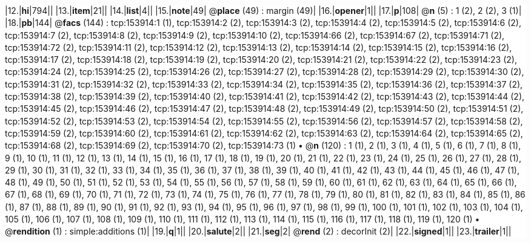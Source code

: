 |12.|__hi__|794||
|13.|__item__|21||
|14.|__list__|4||
|15.|__note__|49| @__place__ (49) : margin (49)|
|16.|__opener__|1||
|17.|__p__|108| @__n__ (5) : 1 (2), 2 (2), 3 (1)|
|18.|__pb__|144| @__facs__ (144) : tcp:153914:1 (1), tcp:153914:2 (2), tcp:153914:3 (2), tcp:153914:4 (2), tcp:153914:5 (2), tcp:153914:6 (2), tcp:153914:7 (2), tcp:153914:8 (2), tcp:153914:9 (2), tcp:153914:10 (2), tcp:153914:66 (2), tcp:153914:67 (2), tcp:153914:71 (2), tcp:153914:72 (2), tcp:153914:11 (2), tcp:153914:12 (2), tcp:153914:13 (2), tcp:153914:14 (2), tcp:153914:15 (2), tcp:153914:16 (2), tcp:153914:17 (2), tcp:153914:18 (2), tcp:153914:19 (2), tcp:153914:20 (2), tcp:153914:21 (2), tcp:153914:22 (2), tcp:153914:23 (2), tcp:153914:24 (2), tcp:153914:25 (2), tcp:153914:26 (2), tcp:153914:27 (2), tcp:153914:28 (2), tcp:153914:29 (2), tcp:153914:30 (2), tcp:153914:31 (2), tcp:153914:32 (2), tcp:153914:33 (2), tcp:153914:34 (2), tcp:153914:35 (2), tcp:153914:36 (2), tcp:153914:37 (2), tcp:153914:38 (2), tcp:153914:39 (2), tcp:153914:40 (2), tcp:153914:41 (2), tcp:153914:42 (2), tcp:153914:43 (2), tcp:153914:44 (2), tcp:153914:45 (2), tcp:153914:46 (2), tcp:153914:47 (2), tcp:153914:48 (2), tcp:153914:49 (2), tcp:153914:50 (2), tcp:153914:51 (2), tcp:153914:52 (2), tcp:153914:53 (2), tcp:153914:54 (2), tcp:153914:55 (2), tcp:153914:56 (2), tcp:153914:57 (2), tcp:153914:58 (2), tcp:153914:59 (2), tcp:153914:60 (2), tcp:153914:61 (2), tcp:153914:62 (2), tcp:153914:63 (2), tcp:153914:64 (2), tcp:153914:65 (2), tcp:153914:68 (2), tcp:153914:69 (2), tcp:153914:70 (2), tcp:153914:73 (1)  •  @__n__ (120) : 1 (1), 2 (1), 3 (1), 4 (1), 5 (1), 6 (1), 7 (1), 8 (1), 9 (1), 10 (1), 11 (1), 12 (1), 13 (1), 14 (1), 15 (1), 16 (1), 17 (1), 18 (1), 19 (1), 20 (1), 21 (1), 22 (1), 23 (1), 24 (1), 25 (1), 26 (1), 27 (1), 28 (1), 29 (1), 30 (1), 31 (1), 32 (1), 33 (1), 34 (1), 35 (1), 36 (1), 37 (1), 38 (1), 39 (1), 40 (1), 41 (1), 42 (1), 43 (1), 44 (1), 45 (1), 46 (1), 47 (1), 48 (1), 49 (1), 50 (1), 51 (1), 52 (1), 53 (1), 54 (1), 55 (1), 56 (1), 57 (1), 58 (1), 59 (1), 60 (1), 61 (1), 62 (1), 63 (1), 64 (1), 65 (1), 66 (1), 67 (1), 68 (1), 69 (1), 70 (1), 71 (1), 72 (1), 73 (1), 74 (1), 75 (1), 76 (1), 77 (1), 78 (1), 79 (1), 80 (1), 81 (1), 82 (1), 83 (1), 84 (1), 85 (1), 86 (1), 87 (1), 88 (1), 89 (1), 90 (1), 91 (1), 92 (1), 93 (1), 94 (1), 95 (1), 96 (1), 97 (1), 98 (1), 99 (1), 100 (1), 101 (1), 102 (1), 103 (1), 104 (1), 105 (1), 106 (1), 107 (1), 108 (1), 109 (1), 110 (1), 111 (1), 112 (1), 113 (1), 114 (1), 115 (1), 116 (1), 117 (1), 118 (1), 119 (1), 120 (1)  •  @__rendition__ (1) : simple:additions (1)|
|19.|__q__|1||
|20.|__salute__|2||
|21.|__seg__|2| @__rend__ (2) : decorInit (2)|
|22.|__signed__|1||
|23.|__trailer__|1||
